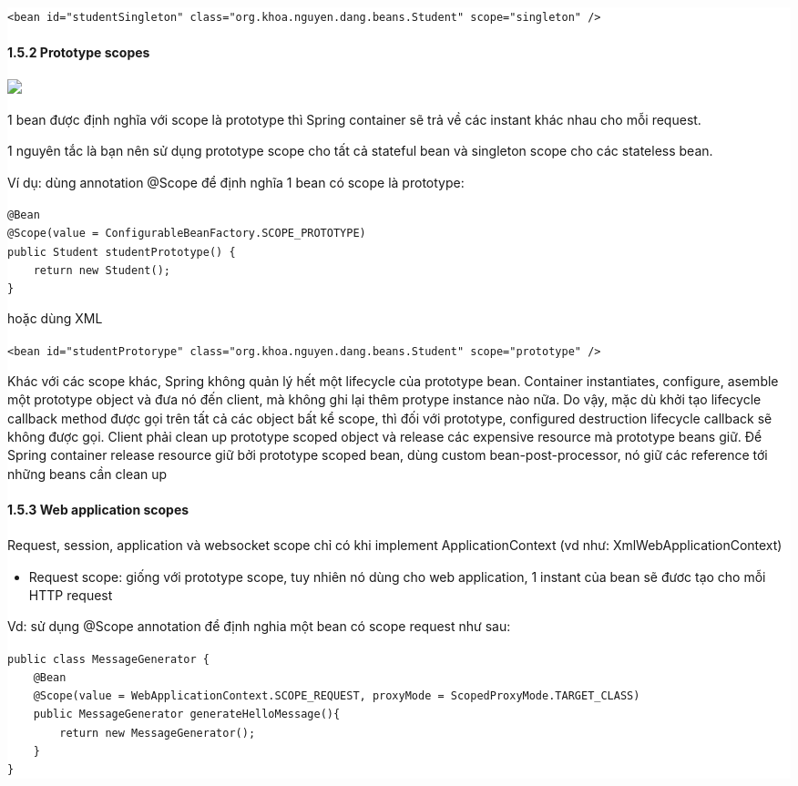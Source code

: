 ```
<bean id="studentSingleton" class="org.khoa.nguyen.dang.beans.Student" scope="singleton" />
```

#### 1.5.2 Prototype scopes
![](https://docs.spring.io/spring/docs/current/spring-framework-reference/images/prototype.png)

1 bean được định nghĩa với scope là prototype thì Spring container sẽ trả về các instant khác nhau cho mỗi request.

1 nguyên tắc là bạn nên sử dụng prototype scope cho tất cả stateful bean và singleton scope cho các stateless bean.

Ví dụ: dùng annotation @Scope để định nghĩa 1 bean có scope là prototype:

```
@Bean
@Scope(value = ConfigurableBeanFactory.SCOPE_PROTOTYPE)
public Student studentPrototype() {
    return new Student();
}
```

hoặc dùng XML

```
<bean id="studentProtorype" class="org.khoa.nguyen.dang.beans.Student" scope="prototype" />

```

Khác với các scope khác, Spring không quản lý hết một lifecycle của prototype bean. Container instantiates, configure, asemble một prototype object và đưa nó đến client, mà không ghi lại thêm protype instance nào nữa. Do vậy, mặc dù khởi tạo lifecycle callback method được gọi trên tất cả các object bất kể scope, thì đối với prototype, configured destruction lifecycle callback sẽ không được gọi. Client phải clean up prototype scoped object và release các expensive resource mà prototype beans giữ. Để Spring container release resource giữ bởi prototype scoped bean, dùng custom bean-post-processor, nó giữ các reference tới những beans cần clean up

#### 1.5.3 Web application scopes
Request, session, application và websocket scope chỉ có khi implement ApplicationContext (vd như: XmlWebApplicationContext)

- Request scope: giống với prototype scope, tuy nhiên nó dùng cho web application, 1 instant của bean sẽ đươc tạo cho mỗi HTTP request

Vd: sử dụng @Scope annotation để định nghia một bean có scope request như sau:

```
public class MessageGenerator {
    @Bean
    @Scope(value = WebApplicationContext.SCOPE_REQUEST, proxyMode = ScopedProxyMode.TARGET_CLASS)
    public MessageGenerator generateHelloMessage(){
        return new MessageGenerator();
    }
}
```
